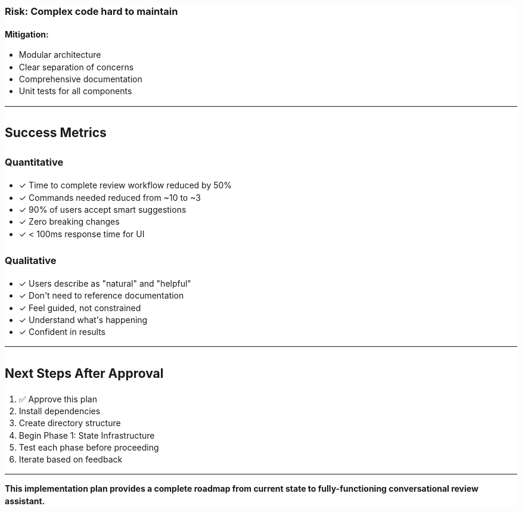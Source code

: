 ### Risk: Complex code hard to maintain
**Mitigation:**
- Modular architecture
- Clear separation of concerns
- Comprehensive documentation
- Unit tests for all components

---

## Success Metrics

### Quantitative
- ✓ Time to complete review workflow reduced by 50%
- ✓ Commands needed reduced from ~10 to ~3
- ✓ 90% of users accept smart suggestions
- ✓ Zero breaking changes
- ✓ < 100ms response time for UI

### Qualitative
- ✓ Users describe as "natural" and "helpful"
- ✓ Don't need to reference documentation
- ✓ Feel guided, not constrained
- ✓ Understand what's happening
- ✓ Confident in results

---

## Next Steps After Approval

1. ✅ Approve this plan
2. Install dependencies
3. Create directory structure
4. Begin Phase 1: State Infrastructure
5. Test each phase before proceeding
6. Iterate based on feedback

---

**This implementation plan provides a complete roadmap from current state to fully-functioning conversational review assistant.**
